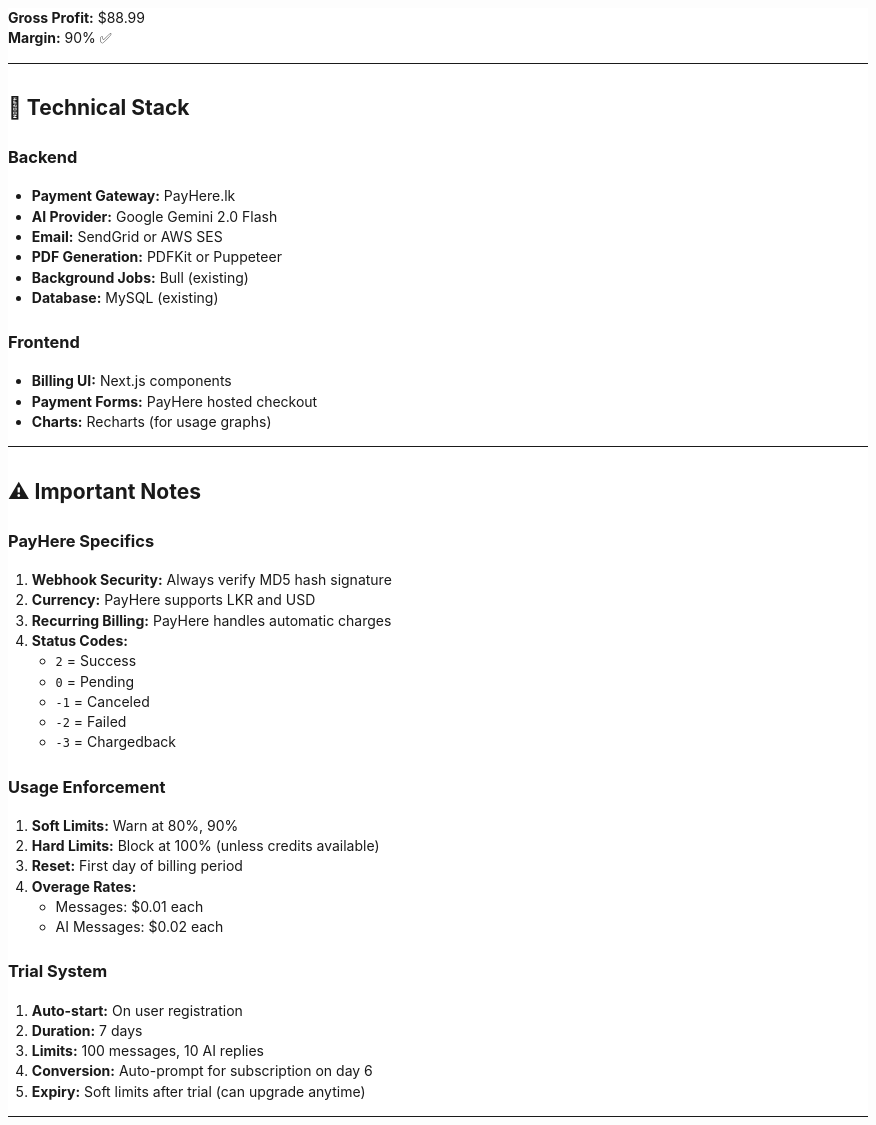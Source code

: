 **Gross Profit:** $88.99  
**Margin:** 90% ✅

---

## 🔧 Technical Stack

### Backend
- **Payment Gateway:** PayHere.lk
- **AI Provider:** Google Gemini 2.0 Flash
- **Email:** SendGrid or AWS SES
- **PDF Generation:** PDFKit or Puppeteer
- **Background Jobs:** Bull (existing)
- **Database:** MySQL (existing)

### Frontend
- **Billing UI:** Next.js components
- **Payment Forms:** PayHere hosted checkout
- **Charts:** Recharts (for usage graphs)

---

## ⚠️ Important Notes

### PayHere Specifics
1. **Webhook Security:** Always verify MD5 hash signature
2. **Currency:** PayHere supports LKR and USD
3. **Recurring Billing:** PayHere handles automatic charges
4. **Status Codes:**
   - `2` = Success
   - `0` = Pending
   - `-1` = Canceled
   - `-2` = Failed
   - `-3` = Chargedback

### Usage Enforcement
1. **Soft Limits:** Warn at 80%, 90%
2. **Hard Limits:** Block at 100% (unless credits available)
3. **Reset:** First day of billing period
4. **Overage Rates:**
   - Messages: $0.01 each
   - AI Messages: $0.02 each

### Trial System
1. **Auto-start:** On user registration
2. **Duration:** 7 days
3. **Limits:** 100 messages, 10 AI replies
4. **Conversion:** Auto-prompt for subscription on day 6
5. **Expiry:** Soft limits after trial (can upgrade anytime)

---